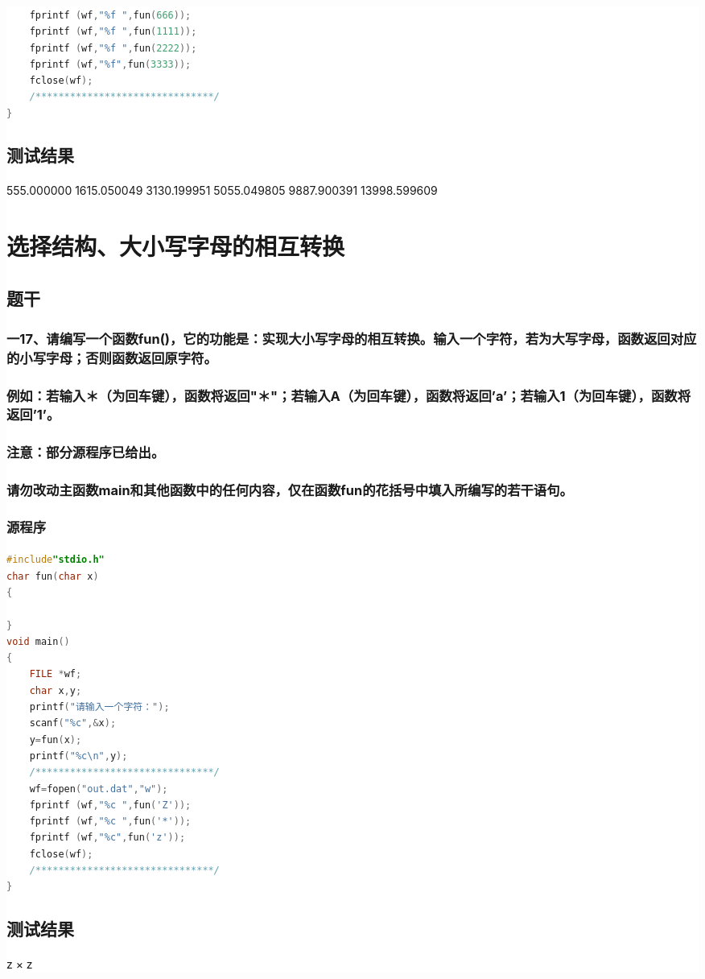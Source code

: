 ```c
	fprintf (wf,"%f ",fun(666));
	fprintf (wf,"%f ",fun(1111));
	fprintf (wf,"%f ",fun(2222));
	fprintf (wf,"%f",fun(3333));
	fclose(wf);
	/*******************************/
}
```
## 测试结果
555.000000 1615.050049 3130.199951 5055.049805 9887.900391 13998.599609
 
# 选择结构、大小写字母的相互转换
## 题干
### 一17、请编写一个函数fun()，它的功能是：实现大小写字母的相互转换。输入一个字符，若为大写字母，函数返回对应的小写字母；否则函数返回原字符。
### 例如：若输入＊<CR>（<CR>为回车键），函数将返回"＊"；若输入A<CR>（<CR>为回车键），函数将返回’a’；若输入1<CR>（<CR>为回车键），函数将返回’1’。
### 注意：部分源程序已给出。
### 请勿改动主函数main和其他函数中的任何内容，仅在函数fun的花括号中填入所编写的若干语句。
### 源程序
```c
#include"stdio.h"
char fun(char x)
{

}
void main()
{
	FILE *wf;
	char x,y;
	printf("请输入一个字符：");
	scanf("%c",&x);
	y=fun(x);
	printf("%c\n",y);
	/*******************************/
	wf=fopen("out.dat","w");
	fprintf (wf,"%c ",fun('Z'));
	fprintf (wf,"%c ",fun('*'));
	fprintf (wf,"%c",fun('z'));
	fclose(wf);
	/*******************************/
}
```
## 测试结果
z × z
 